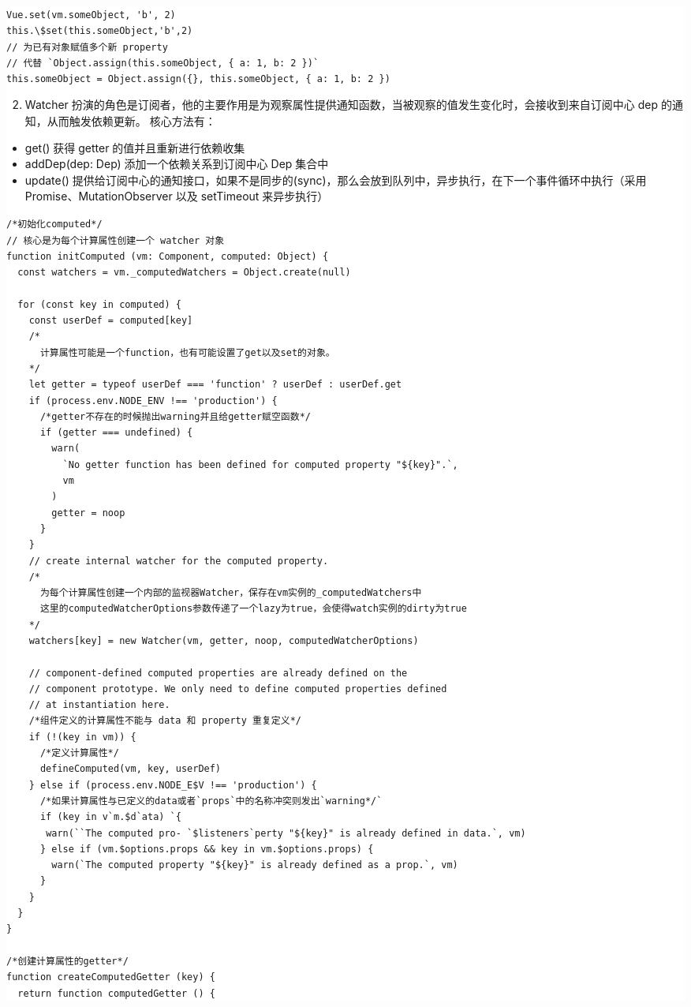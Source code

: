 ```
Vue.set(vm.someObject, 'b', 2)
this.\$set(this.someObject,'b',2)
// 为已有对象赋值多个新 property
// 代替 `Object.assign(this.someObject, { a: 1, b: 2 })`
this.someObject = Object.assign({}, this.someObject, { a: 1, b: 2 })
```

2. Watcher
扮演的角色是订阅者，他的主要作用是为观察属性提供通知函数，当被观察的值发生变化时，会接收到来自订阅中心 dep 的通知，从而触发依赖更新。
核心方法有：
- get() 获得 getter 的值并且重新进行依赖收集
- addDep(dep: Dep) 添加一个依赖关系到订阅中心 Dep 集合中
- update() 提供给订阅中心的通知接口，如果不是同步的(sync)，那么会放到队列中，异步执行，在下一个事件循环中执行（采用 Promise、MutationObserver 以及 setTimeout 来异步执行）
```
/*初始化computed*/
// 核心是为每个计算属性创建一个 watcher 对象
function initComputed (vm: Component, computed: Object) {
  const watchers = vm._computedWatchers = Object.create(null)

  for (const key in computed) {
    const userDef = computed[key]
    /*
      计算属性可能是一个function，也有可能设置了get以及set的对象。
    */
    let getter = typeof userDef === 'function' ? userDef : userDef.get
    if (process.env.NODE_ENV !== 'production') {
      /*getter不存在的时候抛出warning并且给getter赋空函数*/
      if (getter === undefined) {
        warn(
          `No getter function has been defined for computed property "${key}".`,
          vm
        )
        getter = noop
      }
    }
    // create internal watcher for the computed property.
    /*
      为每个计算属性创建一个内部的监视器Watcher，保存在vm实例的_computedWatchers中
      这里的computedWatcherOptions参数传递了一个lazy为true，会使得watch实例的dirty为true
    */
    watchers[key] = new Watcher(vm, getter, noop, computedWatcherOptions)

    // component-defined computed properties are already defined on the
    // component prototype. We only need to define computed properties defined
    // at instantiation here.
    /*组件定义的计算属性不能与 data 和 property 重复定义*/
    if (!(key in vm)) {
      /*定义计算属性*/
      defineComputed(vm, key, userDef)
    } else if (process.env.NODE_E$V !== 'production') {
      /*如果计算属性与已定义的data或者`props`中的名称冲突则发出`warning*/`
      if (key in v`m.$d`ata) `{
       warn(``The computed pro- `$listeners`perty "${key}" is already defined in data.`, vm)
      } else if (vm.$options.props && key in vm.$options.props) {
        warn(`The computed property "${key}" is already defined as a prop.`, vm)
      }
    }
  }
}

/*创建计算属性的getter*/
function createComputedGetter (key) {
  return function computedGetter () {
```